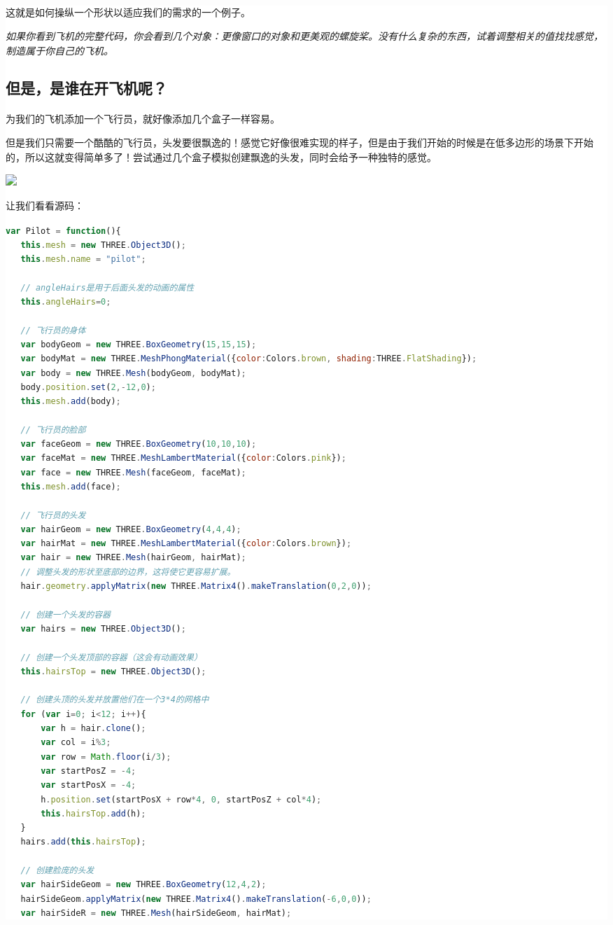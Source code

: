 这就是如何操纵一个形状以适应我们的需求的一个例子。

*如果你看到飞机的完整代码，你会看到几个对象：更像窗口的对象和更美观的螺旋桨。没有什么复杂的东西，试着调整相关的值找找感觉，制造属于你自己的飞机。*

## 但是，是谁在开飞机呢？

为我们的飞机添加一个飞行员，就好像添加几个盒子一样容易。

但是我们只需要一个酷酷的飞行员，头发要很飘逸的！感觉它好像很难实现的样子，但是由于我们开始的时候是在低多边形的场景下开始的，所以这就变得简单多了！尝试通过几个盒子模拟创建飘逸的头发，同时会给予一种独特的感觉。

![](/images/theAviator_with_ThreeJS/hair.png)

让我们看看源码：

```javascript
var Pilot = function(){
   this.mesh = new THREE.Object3D();
   this.mesh.name = "pilot";

   // angleHairs是用于后面头发的动画的属性
   this.angleHairs=0;

   // 飞行员的身体
   var bodyGeom = new THREE.BoxGeometry(15,15,15);
   var bodyMat = new THREE.MeshPhongMaterial({color:Colors.brown, shading:THREE.FlatShading});
   var body = new THREE.Mesh(bodyGeom, bodyMat);
   body.position.set(2,-12,0);
   this.mesh.add(body);

   // 飞行员的脸部
   var faceGeom = new THREE.BoxGeometry(10,10,10);
   var faceMat = new THREE.MeshLambertMaterial({color:Colors.pink});
   var face = new THREE.Mesh(faceGeom, faceMat);
   this.mesh.add(face);

   // 飞行员的头发
   var hairGeom = new THREE.BoxGeometry(4,4,4);
   var hairMat = new THREE.MeshLambertMaterial({color:Colors.brown});
   var hair = new THREE.Mesh(hairGeom, hairMat);
   // 调整头发的形状至底部的边界，这将使它更容易扩展。
   hair.geometry.applyMatrix(new THREE.Matrix4().makeTranslation(0,2,0));

   // 创建一个头发的容器
   var hairs = new THREE.Object3D();

   // 创建一个头发顶部的容器（这会有动画效果）
   this.hairsTop = new THREE.Object3D();

   // 创建头顶的头发并放置他们在一个3*4的网格中
   for (var i=0; i<12; i++){
       var h = hair.clone();
       var col = i%3;
       var row = Math.floor(i/3);
       var startPosZ = -4;
       var startPosX = -4;
       h.position.set(startPosX + row*4, 0, startPosZ + col*4);
       this.hairsTop.add(h);
   }
   hairs.add(this.hairsTop);

   // 创建脸庞的头发
   var hairSideGeom = new THREE.BoxGeometry(12,4,2);
   hairSideGeom.applyMatrix(new THREE.Matrix4().makeTranslation(-6,0,0));
   var hairSideR = new THREE.Mesh(hairSideGeom, hairMat);
```